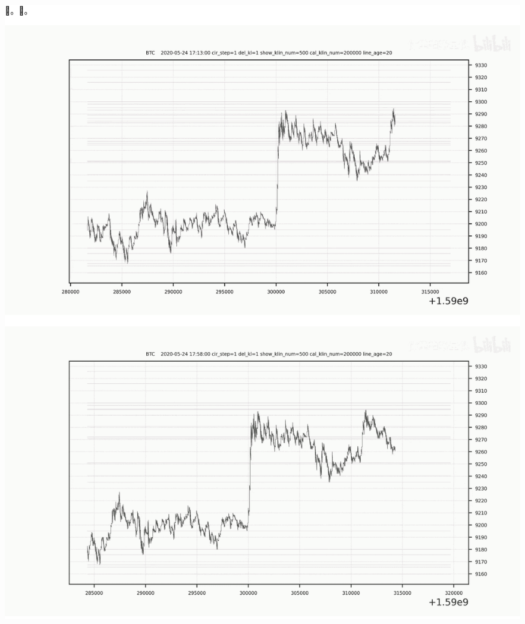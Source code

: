 🎼。🎼。

![](img/934c6429091c0e34c526388aa9ea6104_142.png)

![](img/934c6429091c0e34c526388aa9ea6104_143.png)

